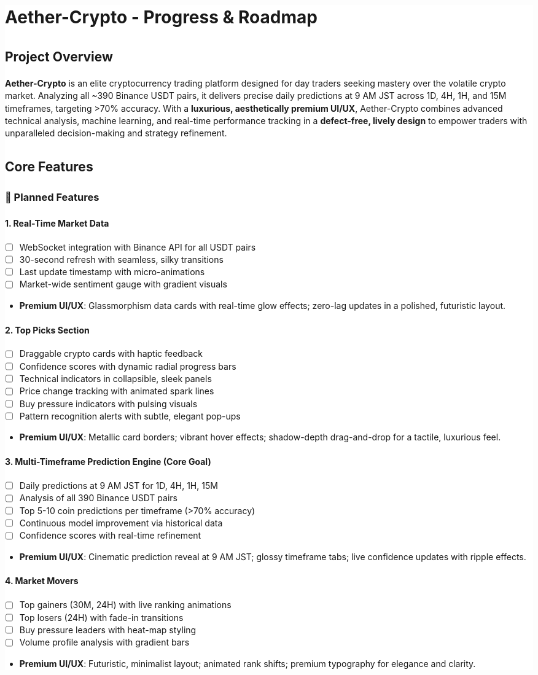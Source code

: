 # Aether-Crypto - Progress & Roadmap

## Project Overview
**Aether-Crypto** is an elite cryptocurrency trading platform designed for day traders seeking mastery over the volatile crypto market. Analyzing all ~390 Binance USDT pairs, it delivers precise daily predictions at 9 AM JST across 1D, 4H, 1H, and 15M timeframes, targeting >70% accuracy. With a **luxurious, aesthetically premium UI/UX**, Aether-Crypto combines advanced technical analysis, machine learning, and real-time performance tracking in a **defect-free, lively design** to empower traders with unparalleled decision-making and strategy refinement.

## Core Features

### 🚧 Planned Features

#### 1. Real-Time Market Data
- [ ] WebSocket integration with Binance API for all USDT pairs
- [ ] 30-second refresh with seamless, silky transitions
- [ ] Last update timestamp with micro-animations
- [ ] Market-wide sentiment gauge with gradient visuals
- **Premium UI/UX**: Glassmorphism data cards with real-time glow effects; zero-lag updates in a polished, futuristic layout.

#### 2. Top Picks Section
- [ ] Draggable crypto cards with haptic feedback
- [ ] Confidence scores with dynamic radial progress bars
- [ ] Technical indicators in collapsible, sleek panels
- [ ] Price change tracking with animated spark lines
- [ ] Buy pressure indicators with pulsing visuals
- [ ] Pattern recognition alerts with subtle, elegant pop-ups
- **Premium UI/UX**: Metallic card borders; vibrant hover effects; shadow-depth drag-and-drop for a tactile, luxurious feel.

#### 3. Multi-Timeframe Prediction Engine (Core Goal)
- [ ] Daily predictions at 9 AM JST for 1D, 4H, 1H, 15M
- [ ] Analysis of all 390 Binance USDT pairs
- [ ] Top 5-10 coin predictions per timeframe (>70% accuracy)
- [ ] Continuous model improvement via historical data
- [ ] Confidence scores with real-time refinement
- **Premium UI/UX**: Cinematic prediction reveal at 9 AM JST; glossy timeframe tabs; live confidence updates with ripple effects.

#### 4. Market Movers
- [ ] Top gainers (30M, 24H) with live ranking animations
- [ ] Top losers (24H) with fade-in transitions
- [ ] Buy pressure leaders with heat-map styling
- [ ] Volume profile analysis with gradient bars
- **Premium UI/UX**: Futuristic, minimalist layout; animated rank shifts; premium typography for elegance and clarity.
